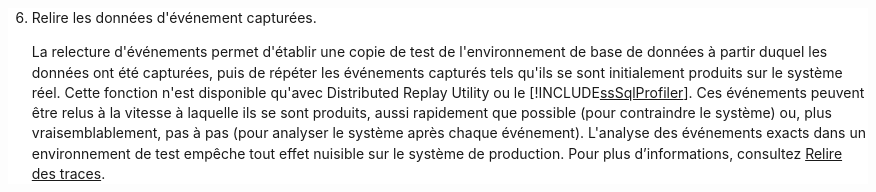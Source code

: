 6.  Relire les données d'événement capturées.  
  
     La relecture d'événements permet d'établir une copie de test de l'environnement de base de données à partir duquel les données ont été capturées, puis de répéter les événements capturés tels qu'ils se sont initialement produits sur le système réel. Cette fonction n'est disponible qu'avec Distributed Replay Utility ou le [!INCLUDE[ssSqlProfiler](../../includes/sssqlprofiler-md.md)]. Ces événements peuvent être relus à la vitesse à laquelle ils se sont produits, aussi rapidement que possible (pour contraindre le système) ou, plus vraisemblablement, pas à pas (pour analyser le système après chaque événement). L'analyse des événements exacts dans un environnement de test empêche tout effet nuisible sur le système de production. Pour plus d’informations, consultez [Relire des traces](../../tools/sql-server-profiler/replay-traces.md).  
  
  
